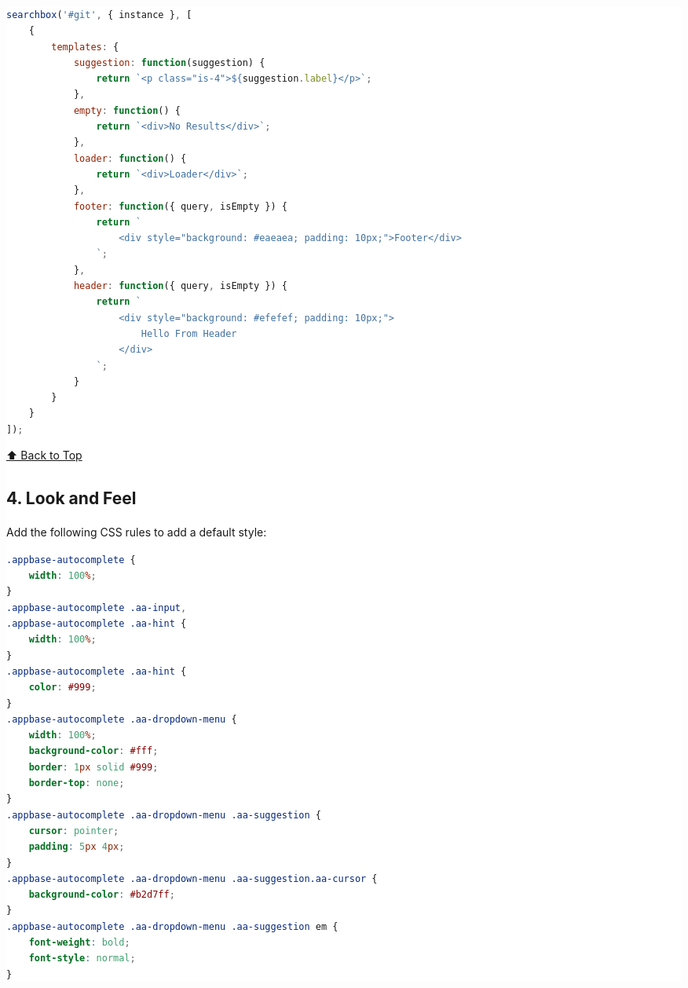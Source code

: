 ```js
searchbox('#git', { instance }, [
	{
		templates: {
			suggestion: function(suggestion) {
				return `<p class="is-4">${suggestion.label}</p>`;
			},
			empty: function() {
				return `<div>No Results</div>`;
			},
			loader: function() {
				return `<div>Loader</div>`;
			},
			footer: function({ query, isEmpty }) {
				return `
                    <div style="background: #eaeaea; padding: 10px;">Footer</div>
                `;
			},
			header: function({ query, isEmpty }) {
				return `
                    <div style="background: #efefef; padding: 10px;">
                        Hello From Header
                    </div>
                `;
			}
		}
	}
]);
```

[⬆ Back to Top](#toc)

## 4. Look and Feel

Add the following CSS rules to add a default style:

```css
.appbase-autocomplete {
	width: 100%;
}
.appbase-autocomplete .aa-input,
.appbase-autocomplete .aa-hint {
	width: 100%;
}
.appbase-autocomplete .aa-hint {
	color: #999;
}
.appbase-autocomplete .aa-dropdown-menu {
	width: 100%;
	background-color: #fff;
	border: 1px solid #999;
	border-top: none;
}
.appbase-autocomplete .aa-dropdown-menu .aa-suggestion {
	cursor: pointer;
	padding: 5px 4px;
}
.appbase-autocomplete .aa-dropdown-menu .aa-suggestion.aa-cursor {
	background-color: #b2d7ff;
}
.appbase-autocomplete .aa-dropdown-menu .aa-suggestion em {
	font-weight: bold;
	font-style: normal;
}
```